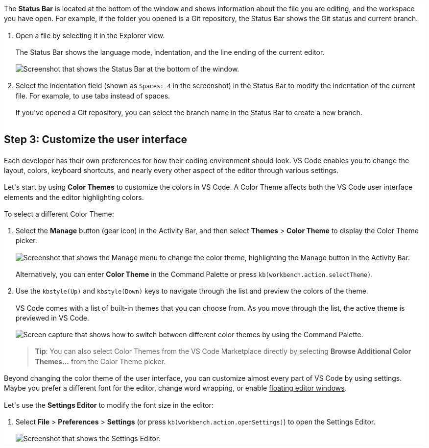 The **Status Bar** is located at the bottom of the window and shows information about the file you are editing, and the workspace you have open. For example, if the folder you opened is a Git repository, the Status Bar shows the Git status and current branch.

1. Open a file by selecting it in the Explorer view.

    The Status Bar shows the language mode, indentation, and the line ending of the current editor.

    ![Screenshot that shows the Status Bar at the bottom of the window.](images/getting-started/status-bar.png)

1. Select the indentation field (shown as `Spaces: 4` in the screenshot) in the Status Bar to modify the indentation of the current file. For example, to use tabs instead of spaces.

    If you've opened a Git repository, you can select the branch name in the Status Bar to create a new branch.

## Step 3: Customize the user interface

Each developer has their own preferences for how their coding environment should look. VS Code enables you to change the layout, colors, keyboard shortcuts, and nearly every other aspect of the editor through various settings.

Let's start by using **Color Themes** to customize the colors in VS Code. A Color Theme affects both the VS Code user interface elements and the editor highlighting colors.

To select a different Color Theme:

1. Select the **Manage** button (gear icon) in the Activity Bar, and then select **Themes** > **Color Theme** to display the Color Theme picker.

    ![Screenshot that shows the Manage menu to change the color theme, highlighting the Manage button in the Activity Bar.](images/getting-started/change-color-theme.png)

    Alternatively, you can enter **Color Theme** in the Command Palette or press `kb(workbench.action.selectTheme)`.

1. Use the `kbstyle(Up)` and `kbstyle(Down)` keys to navigate through the list and preview the colors of the theme.

    VS Code comes with a list of built-in themes that you can choose from. As you move through the list, the active theme is previewed in VS Code.

    ![Screen capture that shows how to switch between different color themes by using the Command Palette.](images/themes/themes_hero.gif)

    > **Tip**: You can also select Color Themes from the VS Code Marketplace directly by selecting **Browse Additional Color Themes...** from the Color Theme picker.

Beyond changing the color theme of the user interface, you can customize almost every part of VS Code by using settings. Maybe you prefer a different font for the editor, change word wrapping, or enable [floating editor windows](/docs/editor/custom-layout.md#floating-editor-windows).

Let's use the **Settings Editor** to modify the font size in the editor:

1. Select **File** > **Preferences** > **Settings** (or press `kb(workbench.action.openSettings)`) to open the Settings Editor.

    ![Screenshot that shows the Settings Editor.](images/getting-started/settings-editor.png)
